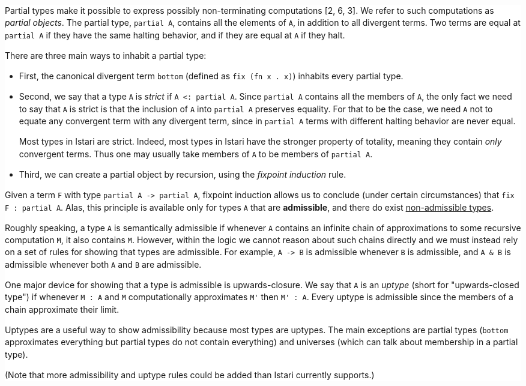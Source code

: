 Partial types make it possible to express possibly non-terminating
computations [2, 6, 3].  We refer to such computations as *partial
objects*. The partial type, `partial A`, contains all the elements of
`A`, in addition to all divergent terms.  Two terms are equal at
`partial A` if they have the same halting behavior, and if they are
equal at `A` if they halt.

There are three main ways to inhabit a partial type:

- First, the canonical divergent term `bottom` (defined as 
  `fix (fn x . x)`) inhabits every partial type.

- Second, we say that a type `A` is *strict* if `A <: partial A`.
  Since `partial A` contains all the members of `A`, the only fact we
  need to say that `A` is strict is that the inclusion of `A` into
  `partial A` preserves equality.  For that to be the case, we need
  `A` not to equate any convergent term with any divergent term, since
  in `partial A` terms with different halting behavior are never
  equal.

  Most types in Istari are strict.  Indeed, most types in Istari have
  the stronger property of totality, meaning they contain *only*
  convergent terms.  Thus one may usually take members of `A` to be
  members of `partial A`.

- Third, we can create a partial object by recursion, using the
  *fixpoint induction* rule.

Given a term `F` with type `partial A -> partial A`, fixpoint
induction allows us to conclude (under certain circumstances) that
`fix F : partial A`.  Alas, this principle is available only for types
`A` that are **admissible**, and there do exist 
[non-admissible types](lib/smith-paradox.html).

Roughly speaking, a type `A` is semantically admissible if whenever
`A` contains an infinite chain of approximations to some recursive
computation `M`, it also contains `M`.  However, within the logic we
cannot reason about such chains directly and we must instead rely on a
set of rules for showing that types are admissible.  For example, 
`A -> B` is admissible whenever `B` is admissible, and `A & B` is
admissible whenever both `A` and `B` are admissible.

One major device for showing that a type is admissible is
upwards-closure.  We say that `A` is an *uptype* (short for
"upwards-closed type") if whenever `M : A` and `M` computationally
approximates `M'` then `M' : A`.  Every uptype is admissible since the
members of a chain approximate their limit.

Uptypes are a useful way to show admissibility because most types are
uptypes.  The main exceptions are partial types (`bottom` approximates
everything but partial types do not contain everything) and universes
(which can talk about membership in a partial type).

(Note that more admissibility and uptype rules could be added than
Istari currently supports.)
